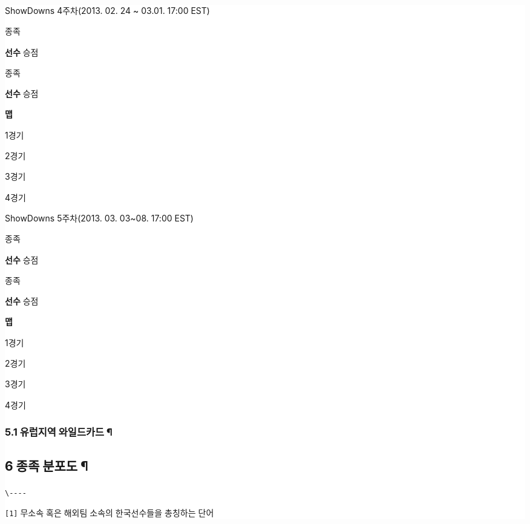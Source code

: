   

ShowDowns 4주차(2013. 02. 24 ~ 03.01. 17:00 EST)



종족

**선수**
승점

종족

**선수**
승점

**맵**

1경기

2경기

3경기

4경기

  

ShowDowns 5주차(2013. 03. 03~08. 17:00 EST)



종족

**선수**
승점

종족

**선수**
승점

**맵**

1경기

2경기

3경기

4경기

### 5.1 유럽지역 와일드카드 ¶

  

## 6 종족 분포도 ¶

`\----`

`[1]` 무소속 혹은 해외팀 소속의 한국선수들을 총칭하는 단어

